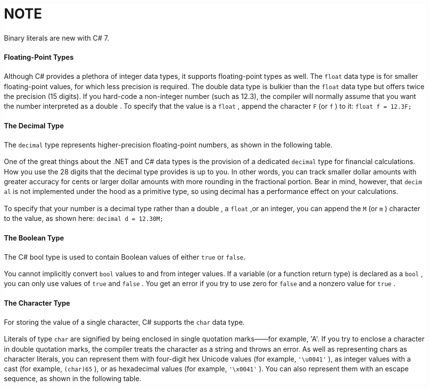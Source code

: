 # **NOTE**
Binary literals are new with C# 7.

#### Floating-Point Types
Although C# provides a plethora of integer data types, it supports
floating-point types as well.
The `float` data type is for smaller floating-point values, for which less
precision is required. The double data type is bulkier than the `float`
data type but offers twice the precision (15 digits).
If you hard-code a non-integer number (such as 12.3), the compiler
will normally assume that you want the number interpreted as a
double . To specify that the value is a `float` , append the character `F` (or
`f` ) to it:
`float f = 12.3F;`
#### The Decimal Type
The `decimal` type represents higher-precision floating-point numbers,
as shown in the following table.


One of the great things about the .NET and C# data types is the
provision of a dedicated `decimal` type for financial calculations. How
you use the 28 digits that the decimal type provides is up to you. In
other words, you can track smaller dollar amounts with greater
accuracy for cents or larger dollar amounts with more rounding in the
fractional portion. Bear in mind, however, that `decimal` is not
implemented under the hood as a primitive type, so using decimal has
a performance effect on your calculations.

To specify that your number is a decimal type rather than a double , a
`float` ,or an integer, you can append the `M` (or `m` ) character to the value,
as shown here:
`decimal d = 12.30M;`

#### The Boolean Type
The C# bool type is used to contain Boolean values of either `true` or `false`.


You cannot implicitly convert `bool` values to and from integer values. If
a variable (or a function return type) is declared as a `bool` , you can
only use values of `true` and `false` . You get an error if you try to use
zero for `false` and a nonzero value for `true` .

#### The Character Type
For storing the value of a single character, C# supports the `char` data
type.


Literals of type `char` are signified by being enclosed in single quotation
marks——for example, 'A'. If you try to enclose a character in double
quotation marks, the compiler treats the character as a string and
throws an error.
As well as representing chars as character literals, you can represent
them with four-digit hex Unicode values (for example, `'\u0041'` ), as
integer values with a cast (for example, `(char)65` ), or as hexadecimal
values (for example, `'\x0041'` ). You can also represent them with an
escape sequence, as shown in the following table.
